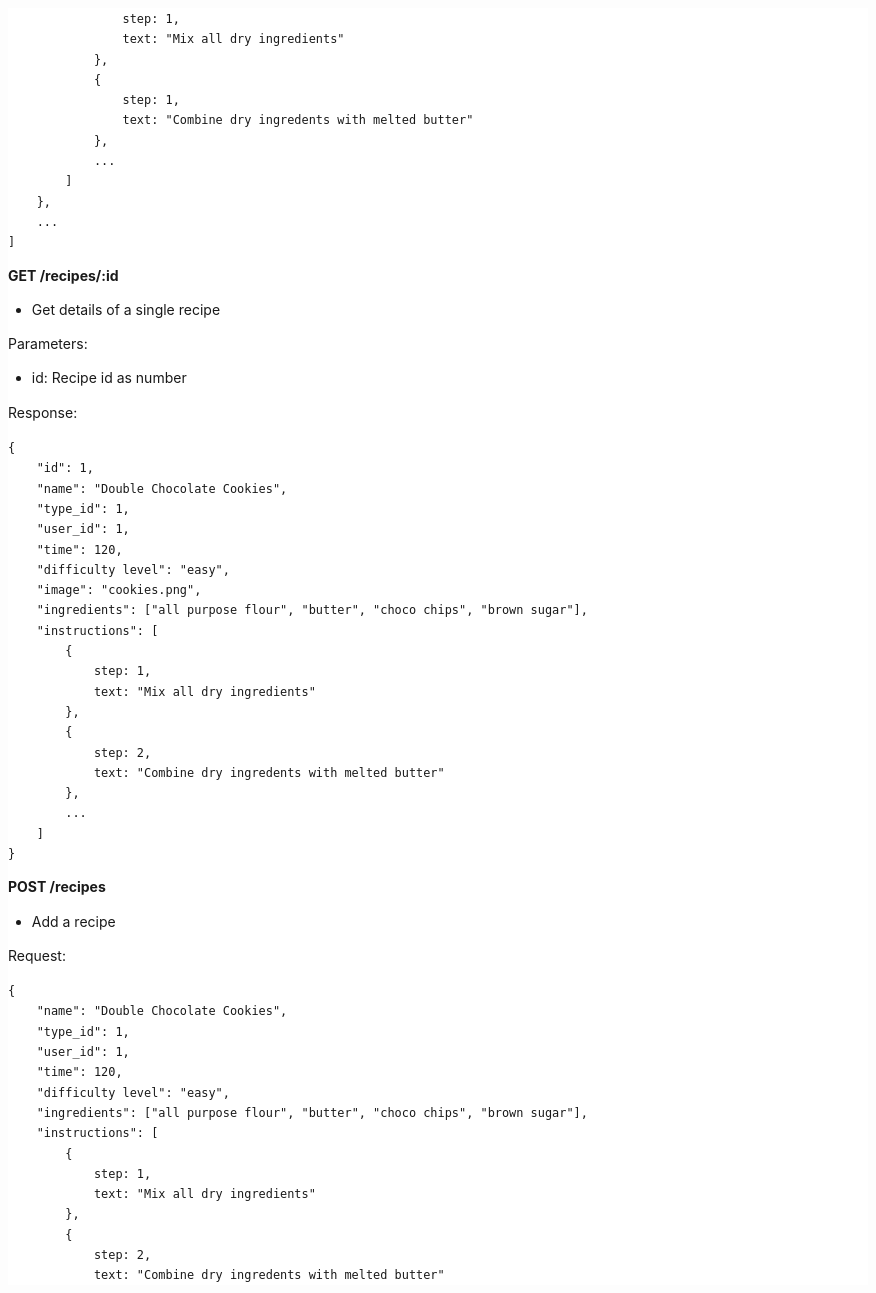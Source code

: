 ```
                step: 1,
                text: "Mix all dry ingredients"
            },
            {
                step: 1,
                text: "Combine dry ingredents with melted butter"
            },
            ...
        ]
    },
    ...
]
```

**GET /recipes/:id**

- Get details of a single recipe

Parameters:
- id: Recipe id as number

Response:
```
{
    "id": 1,
    "name": "Double Chocolate Cookies",
    "type_id": 1,
    "user_id": 1,
    "time": 120,
    "difficulty level": "easy",
    "image": "cookies.png",
    "ingredients": ["all purpose flour", "butter", "choco chips", "brown sugar"],
    "instructions": [
        {
            step: 1,
            text: "Mix all dry ingredients"
        },
        {
            step: 2,
            text: "Combine dry ingredents with melted butter"
        },
        ...
    ]
}
```

**POST /recipes**

- Add a recipe

Request:
```
{
    "name": "Double Chocolate Cookies",
    "type_id": 1,
    "user_id": 1,
    "time": 120,
    "difficulty level": "easy",
    "ingredients": ["all purpose flour", "butter", "choco chips", "brown sugar"],
    "instructions": [
        {
            step: 1,
            text: "Mix all dry ingredients"
        },
        {
            step: 2,
            text: "Combine dry ingredents with melted butter"
```